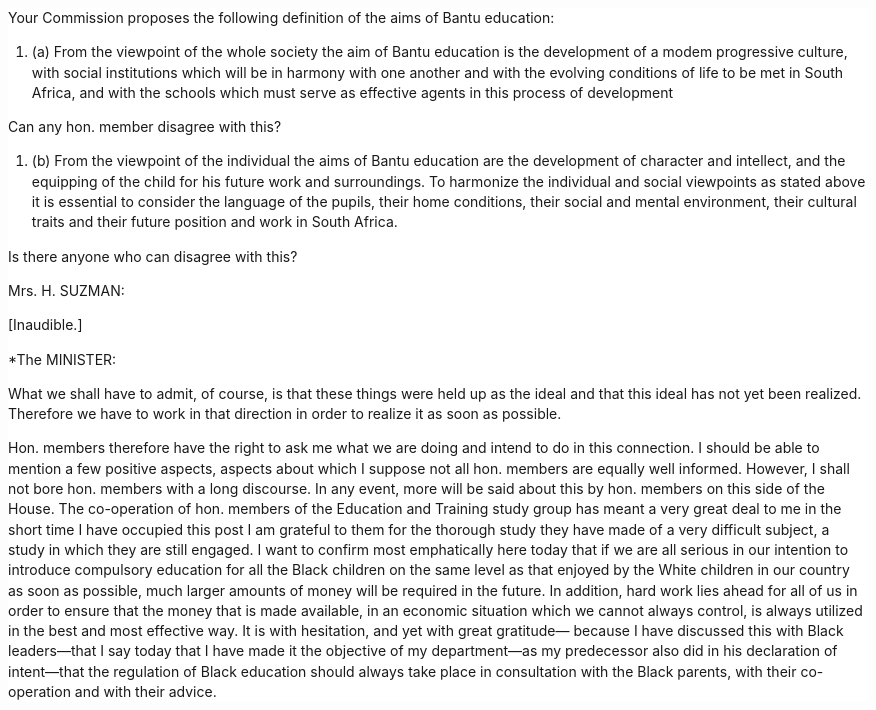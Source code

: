 <block name="quote">Your Commission proposes the following definition of the aims of Bantu education:</block>

<ol>

<li>(a) From the viewpoint of the whole society the aim of Bantu education is the development of a modem progressive culture, with social institutions which will be in harmony with one another and with the evolving conditions of life to be met in South Africa, and with the schools which must serve as effective agents in this process of development</li>

</ol>

<p>Can any hon. member disagree with this?</p>

<ol>

<li>(b) From the viewpoint of the individual the aims of Bantu education are the development of character and intellect, and the equipping of the child for his future work and surroundings. To harmonize the individual and social viewpoints as stated above it is essential to consider the language of the pupils, their home conditions, their social and mental environment, their cultural traits and their future position and work in South Africa.</li>

</ol>

<p>Is there anyone who can disagree with this?</p>

</speech>

<speech by="#suzman">

<from>Mrs. <person refersTo="hansard_za">H. SUZMAN</person>:</from>

<p>[Inaudible.]</p>

</speech>

<speech by="#minister">

<from>*The <person refersTo="hansard_za">MINISTER</person>:</from>

<p>What we shall have to admit, of course, is that these things were held up as the ideal and that this ideal has not yet been realized. Therefore we have to work in that direction in order to realize it as soon as possible.</p>

<p>Hon. members therefore have the right to ask me what we are doing and intend to do in this connection. I should be able to mention a few positive aspects, aspects about which I suppose not all hon. members are equally well informed. However, I shall not bore hon. members with a long discourse. In any event, more will be said about this by hon. members on this side of the House. The co-operation of hon. members of the Education and Training study group has meant a very great deal to me in the short time I have occupied this post I am grateful to them for the thorough study they have made of a very difficult subject, a study in which they are still engaged. I want to confirm most emphatically here today that if we are all serious in our intention to introduce compulsory education for all the Black children on the same level as that enjoyed by the White children in our country as soon as possible, much larger amounts of money will be required in the future. In addition, hard work lies ahead for all of us in order to ensure that the money that is made available, in an economic situation which we cannot always control, is always utilized in the best and most effective way. It is with hesitation, and yet with great gratitude&#x2014; because I have discussed this with Black leaders&#x2014;that I say today that I have made it the objective of my department&#x2014;as my predecessor also did in his declaration of intent&#x2014;that the regulation of Black education should always take place in consultation with the Black parents, with their co-operation and with their advice.</p>
